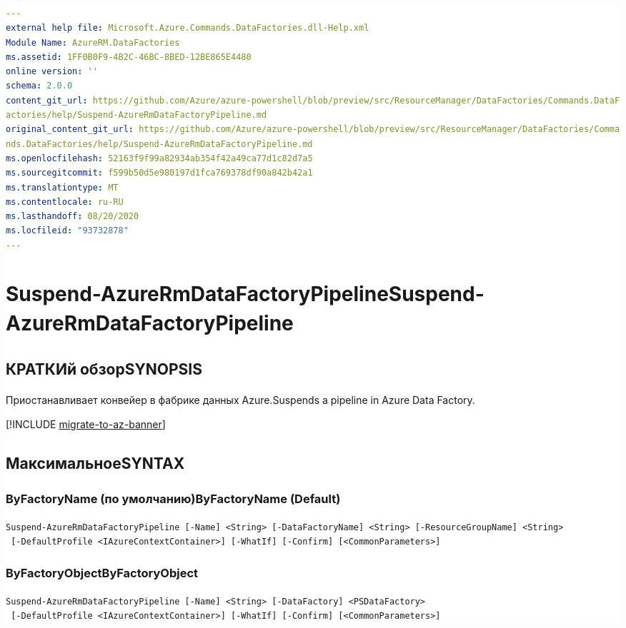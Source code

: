 ```yaml
---
external help file: Microsoft.Azure.Commands.DataFactories.dll-Help.xml
Module Name: AzureRM.DataFactories
ms.assetid: 1FF0B0F9-4B2C-46BC-8BED-12BE865E4480
online version: ''
schema: 2.0.0
content_git_url: https://github.com/Azure/azure-powershell/blob/preview/src/ResourceManager/DataFactories/Commands.DataFactories/help/Suspend-AzureRmDataFactoryPipeline.md
original_content_git_url: https://github.com/Azure/azure-powershell/blob/preview/src/ResourceManager/DataFactories/Commands.DataFactories/help/Suspend-AzureRmDataFactoryPipeline.md
ms.openlocfilehash: 52163f9f99a82934ab354f42a49ca77d1c82d7a5
ms.sourcegitcommit: f599b50d5e980197d1fca769378df90a842b42a1
ms.translationtype: MT
ms.contentlocale: ru-RU
ms.lasthandoff: 08/20/2020
ms.locfileid: "93732878"
---
```

# <span data-ttu-id="85d91-101">Suspend-AzureRmDataFactoryPipeline</span><span class="sxs-lookup"><span data-stu-id="85d91-101">Suspend-AzureRmDataFactoryPipeline</span></span>

## <span data-ttu-id="85d91-102">КРАТКИй обзор</span><span class="sxs-lookup"><span data-stu-id="85d91-102">SYNOPSIS</span></span>
<span data-ttu-id="85d91-103">Приостанавливает конвейер в фабрике данных Azure.</span><span class="sxs-lookup"><span data-stu-id="85d91-103">Suspends a pipeline in Azure Data Factory.</span></span>

[!INCLUDE [migrate-to-az-banner](../../includes/migrate-to-az-banner.md)]

## <span data-ttu-id="85d91-104">Максимальное</span><span class="sxs-lookup"><span data-stu-id="85d91-104">SYNTAX</span></span>

### <span data-ttu-id="85d91-105">ByFactoryName (по умолчанию)</span><span class="sxs-lookup"><span data-stu-id="85d91-105">ByFactoryName (Default)</span></span>
```
Suspend-AzureRmDataFactoryPipeline [-Name] <String> [-DataFactoryName] <String> [-ResourceGroupName] <String>
 [-DefaultProfile <IAzureContextContainer>] [-WhatIf] [-Confirm] [<CommonParameters>]
```

### <span data-ttu-id="85d91-106">ByFactoryObject</span><span class="sxs-lookup"><span data-stu-id="85d91-106">ByFactoryObject</span></span>
```
Suspend-AzureRmDataFactoryPipeline [-Name] <String> [-DataFactory] <PSDataFactory>
 [-DefaultProfile <IAzureContextContainer>] [-WhatIf] [-Confirm] [<CommonParameters>]
```
